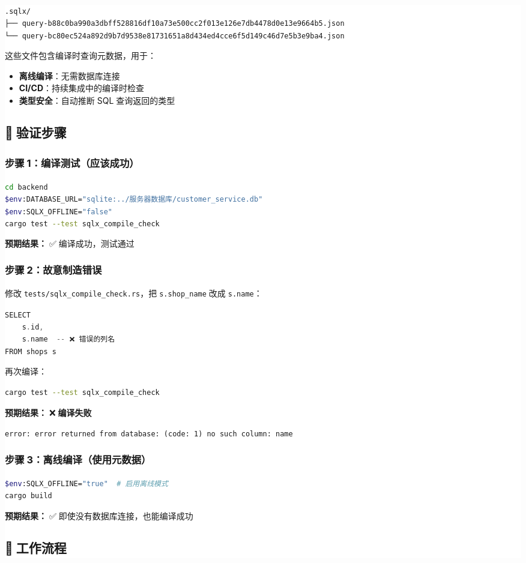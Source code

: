 ```
.sqlx/
├── query-b88c0ba990a3dbff528816df10a73e500cc2f013e126e7db4478d0e13e9664b5.json
└── query-bc80ec524a892d9b7d9538e81731651a8d434ed4cce6f5d149c46d7e5b3e9ba4.json
```

这些文件包含编译时查询元数据，用于：
- **离线编译**：无需数据库连接
- **CI/CD**：持续集成中的编译时检查
- **类型安全**：自动推断 SQL 查询返回的类型

## 🧪 验证步骤

### 步骤 1：编译测试（应该成功）

```bash
cd backend
$env:DATABASE_URL="sqlite:../服务器数据库/customer_service.db"
$env:SQLX_OFFLINE="false"
cargo test --test sqlx_compile_check
```

**预期结果：** ✅ 编译成功，测试通过

### 步骤 2：故意制造错误

修改 `tests/sqlx_compile_check.rs`，把 `s.shop_name` 改成 `s.name`：

```rust
SELECT 
    s.id,
    s.name  -- ❌ 错误的列名
FROM shops s
```

再次编译：

```bash
cargo test --test sqlx_compile_check
```

**预期结果：** ❌ **编译失败**
```
error: error returned from database: (code: 1) no such column: name
```

### 步骤 3：离线编译（使用元数据）

```bash
$env:SQLX_OFFLINE="true"  # 启用离线模式
cargo build
```

**预期结果：** ✅ 即使没有数据库连接，也能编译成功

## 🔄 工作流程
